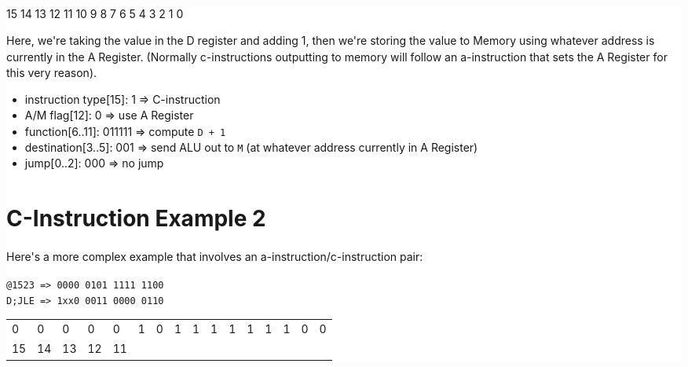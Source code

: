   </tr>
  <tr class='bitsPlace'>
    <td>15</td>
    <td>14</td>
    <td>13</td>
    <td>12</td>
    <td>11</td>
    <td>10</td>
    <td>9</td>
    <td>8</td>
    <td>7</td>
    <td>6</td>
    <td>5</td>
    <td>4</td>
    <td>3</td>
    <td>2</td>
    <td>1</td>
    <td>0</td>
  </tr>
</table>

Here, we're taking the value in the D register and adding 1, then we're storing the value to Memory using whatever address is currently in the A Register. (Normally c-instructions outputting to memory will follow an a-instruction that sets the A Register for this very reason).
- <span class="i">instruction type</span>[15]: 1 => C-instruction
- <span class="a">A/M flag</span>[12]: 0 => use A Register
- <span class="c">function</span>[6..11]: 011111 => compute `D + 1`
- <span class="d">destination</span>[3..5]: 001 => send ALU out to `M` (at whatever address currently in A Register)
- <span class="j">jump</span>[0..2]: 000 => no jump

# C-Instruction Example 2

Here's a more complex example that involves an a-instruction/c-instruction pair:

```
@1523 => 0000 0101 1111 1100
D;JLE => 1xx0 0011 0000 0110
```
<table>
  <tr class='array'>
    <td class="i">0</td>
    <td>0</td>
    <td>0</td>
    <td>0</td>
    <td>0</td>
    <td>1</td>
    <td>0</td>
    <td>1</td>
    <td>1</td>
    <td>1</td>
    <td>1</td>
    <td>1</td>
    <td>1</td>
    <td>1</td>
    <td>0</td>
    <td>0</td>
  </tr>
  <tr class='bitsPlace'>
    <td>15</td>
    <td>14</td>
    <td>13</td>
    <td>12</td>
    <td>11</td>